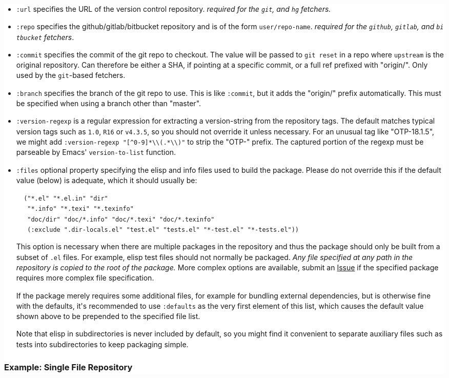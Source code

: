 - `:url`
specifies the URL of the version control repository. *required for
the `git`, and `hg` fetchers.*

- `:repo` specifies the github/gitlab/bitbucket repository and is of the form
`user/repo-name`. *required for the `github`, `gitlab`, and `bitbucket` fetchers*.

- `:commit`
specifies the commit of the git repo to checkout. The value
will be passed to `git reset` in a repo where `upstream` is the
original repository. Can therefore be either a SHA, if pointing at a
specific commit, or a full ref prefixed with "origin/". Only used by
the `git`-based fetchers.

- `:branch`
specifies the branch of the git repo to use. This is like `:commit`, but
it adds the "origin/" prefix automatically. This must be specified when
using a branch other than "master".

- `:version-regexp` is a regular expression for extracting a
  version-string from the repository tags.  The default matches
  typical version tags such as `1.0`, `R16` or `v4.3.5`, so you should
  not override it unless necessary.  For an unusual tag like
  "OTP-18.1.5", we might add `:version-regexp "[^0-9]*\\(.*\\)"` to
  strip the "OTP-" prefix.  The captured portion of the regexp must be
  parseable by Emacs' `version-to-list` function.

- `:files` optional property specifying the elisp and info files used to build the
package. Please do not override this if the default value (below) is adequate, which
it should usually be:

        ("*.el" "*.el.in" "dir"
         "*.info" "*.texi" "*.texinfo"
         "doc/dir" "doc/*.info" "doc/*.texi" "doc/*.texinfo"
         (:exclude ".dir-locals.el" "test.el" "tests.el" "*-test.el" "*-tests.el"))

    This option is necessary when there are multiple packages in the
repository and thus the package should only be built from a subset of
`.el` files. For example, elisp test files should not normally be
packaged. *Any file specified at any path in the repository is copied
to the root of the package.* More complex options are available,
submit an [Issue](https://github.com/celpa/celpa/issues) if the
specified package requires more complex file specification.

    If the package merely requires some additional files, for example for
bundling external dependencies, but is otherwise fine with the defaults, it's
recommended to use `:defaults` as the very first element of this list, which
causes the default value shown above to be prepended to the specified file list.

    Note that elisp in subdirectories is never included by default, so
you might find it convenient to separate auxiliary files such as tests into
subdirectories to keep packaging simple.

[git]: http://git-scm.com/
[github]: https://github.com/
[gitlab]: https://gitlab.com/
[bitbucket]: https://bitbucket.org/
[hg]: https://www.mercurial-scm.org/


### Example: Single File Repository


[celpa]: https://celpa.org